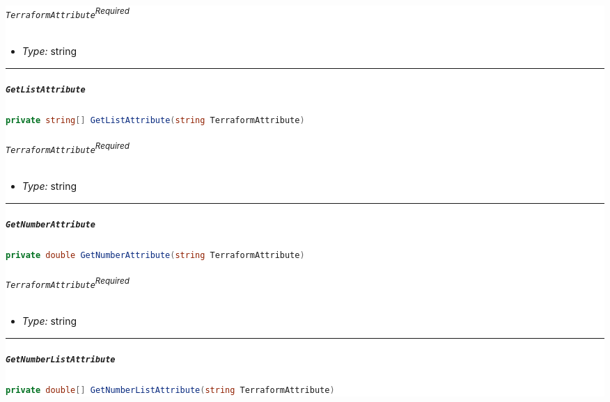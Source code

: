 ###### `TerraformAttribute`<sup>Required</sup> <a name="TerraformAttribute" id="rhizo-co-terraform-provider-oci.containerengineClusterWorkloadMapping.ContainerengineClusterWorkloadMappingTimeoutsOutputReference.getBooleanMapAttribute.parameter.terraformAttribute"></a>

- *Type:* string

---

##### `GetListAttribute` <a name="GetListAttribute" id="rhizo-co-terraform-provider-oci.containerengineClusterWorkloadMapping.ContainerengineClusterWorkloadMappingTimeoutsOutputReference.getListAttribute"></a>

```csharp
private string[] GetListAttribute(string TerraformAttribute)
```

###### `TerraformAttribute`<sup>Required</sup> <a name="TerraformAttribute" id="rhizo-co-terraform-provider-oci.containerengineClusterWorkloadMapping.ContainerengineClusterWorkloadMappingTimeoutsOutputReference.getListAttribute.parameter.terraformAttribute"></a>

- *Type:* string

---

##### `GetNumberAttribute` <a name="GetNumberAttribute" id="rhizo-co-terraform-provider-oci.containerengineClusterWorkloadMapping.ContainerengineClusterWorkloadMappingTimeoutsOutputReference.getNumberAttribute"></a>

```csharp
private double GetNumberAttribute(string TerraformAttribute)
```

###### `TerraformAttribute`<sup>Required</sup> <a name="TerraformAttribute" id="rhizo-co-terraform-provider-oci.containerengineClusterWorkloadMapping.ContainerengineClusterWorkloadMappingTimeoutsOutputReference.getNumberAttribute.parameter.terraformAttribute"></a>

- *Type:* string

---

##### `GetNumberListAttribute` <a name="GetNumberListAttribute" id="rhizo-co-terraform-provider-oci.containerengineClusterWorkloadMapping.ContainerengineClusterWorkloadMappingTimeoutsOutputReference.getNumberListAttribute"></a>

```csharp
private double[] GetNumberListAttribute(string TerraformAttribute)
```
